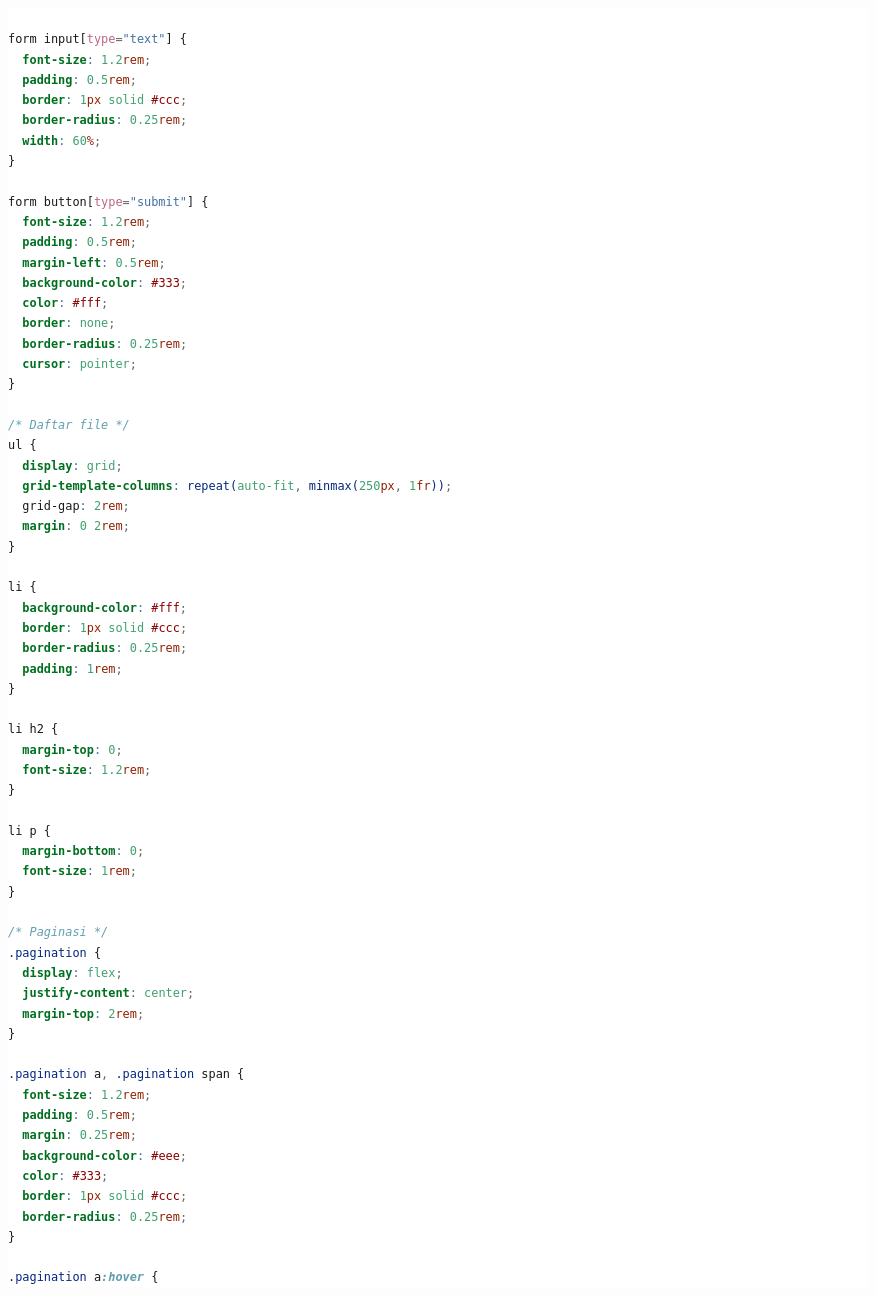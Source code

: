 ```css

form input[type="text"] {
  font-size: 1.2rem;
  padding: 0.5rem;
  border: 1px solid #ccc;
  border-radius: 0.25rem;
  width: 60%;
}

form button[type="submit"] {
  font-size: 1.2rem;
  padding: 0.5rem;
  margin-left: 0.5rem;
  background-color: #333;
  color: #fff;
  border: none;
  border-radius: 0.25rem;
  cursor: pointer;
}

/* Daftar file */
ul {
  display: grid;
  grid-template-columns: repeat(auto-fit, minmax(250px, 1fr));
  grid-gap: 2rem;
  margin: 0 2rem;
}

li {
  background-color: #fff;
  border: 1px solid #ccc;
  border-radius: 0.25rem;
  padding: 1rem;
}

li h2 {
  margin-top: 0;
  font-size: 1.2rem;
}

li p {
  margin-bottom: 0;
  font-size: 1rem;
}

/* Paginasi */
.pagination {
  display: flex;
  justify-content: center;
  margin-top: 2rem;
}

.pagination a, .pagination span {
  font-size: 1.2rem;
  padding: 0.5rem;
  margin: 0.25rem;
  background-color: #eee;
  color: #333;
  border: 1px solid #ccc;
  border-radius: 0.25rem;
}

.pagination a:hover {
```